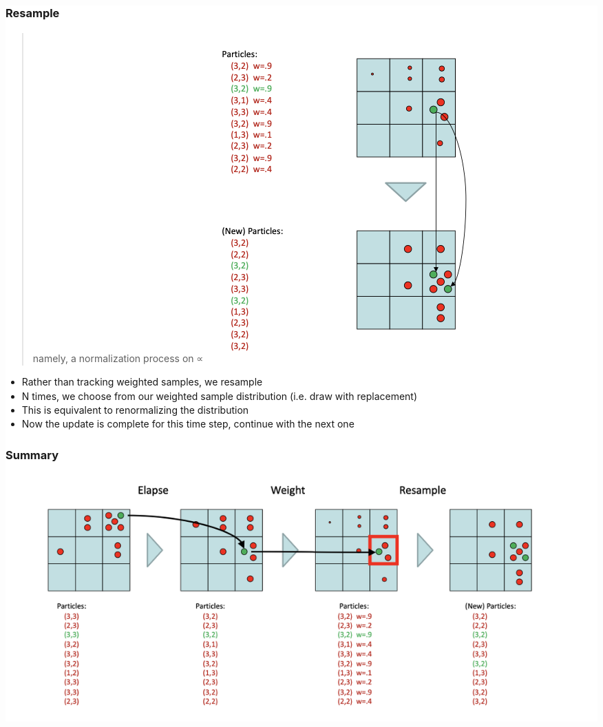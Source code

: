 
### Resample

> namely, a normalization process on $\propto$
![](img/12-08-15-11-25.png)

- Rather than tracking weighted samples, we resample
- N times, we choose from our weighted sample distribution (i.e. draw with replacement)
- This is equivalent to renormalizing the distribution
- Now the update is complete for this time step, continue with the next one

### Summary
![](img/12-08-15-14-14.png)
